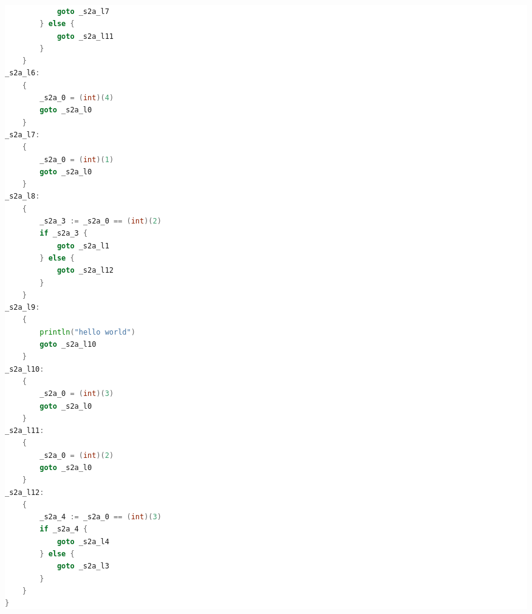 ```go
			goto _s2a_l7
		} else {
			goto _s2a_l11
		}
	}
_s2a_l6:
	{
		_s2a_0 = (int)(4)
		goto _s2a_l0
	}
_s2a_l7:
	{
		_s2a_0 = (int)(1)
		goto _s2a_l0
	}
_s2a_l8:
	{
		_s2a_3 := _s2a_0 == (int)(2)
		if _s2a_3 {
			goto _s2a_l1
		} else {
			goto _s2a_l12
		}
	}
_s2a_l9:
	{
		println("hello world")
		goto _s2a_l10
	}
_s2a_l10:
	{
		_s2a_0 = (int)(3)
		goto _s2a_l0
	}
_s2a_l11:
	{
		_s2a_0 = (int)(2)
		goto _s2a_l0
	}
_s2a_l12:
	{
		_s2a_4 := _s2a_0 == (int)(3)
		if _s2a_4 {
			goto _s2a_l4
		} else {
			goto _s2a_l3
		}
	}
}
```
